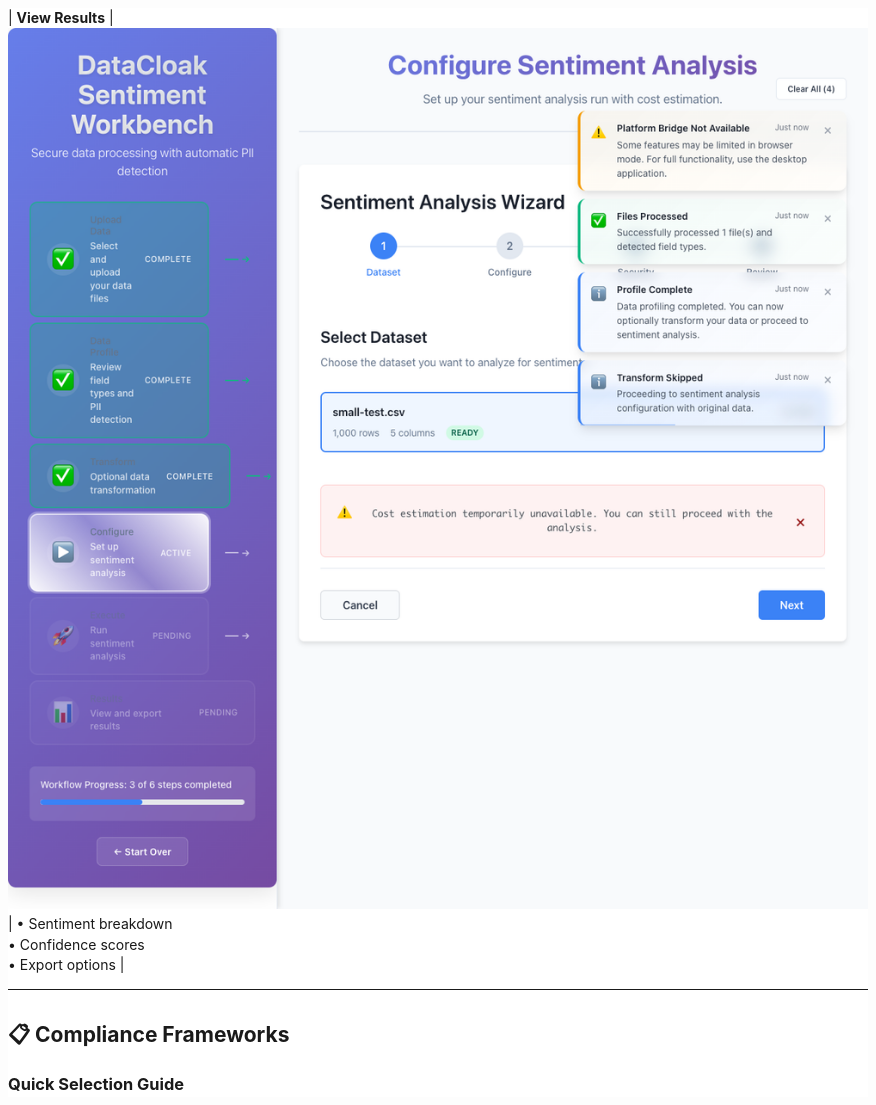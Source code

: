 | **View Results** | ![Results](../tests/e2e/test-results/workflow-05-final-state.png) | • Sentiment breakdown<br>• Confidence scores<br>• Export options |

---

## 📋 Compliance Frameworks

### Quick Selection Guide
